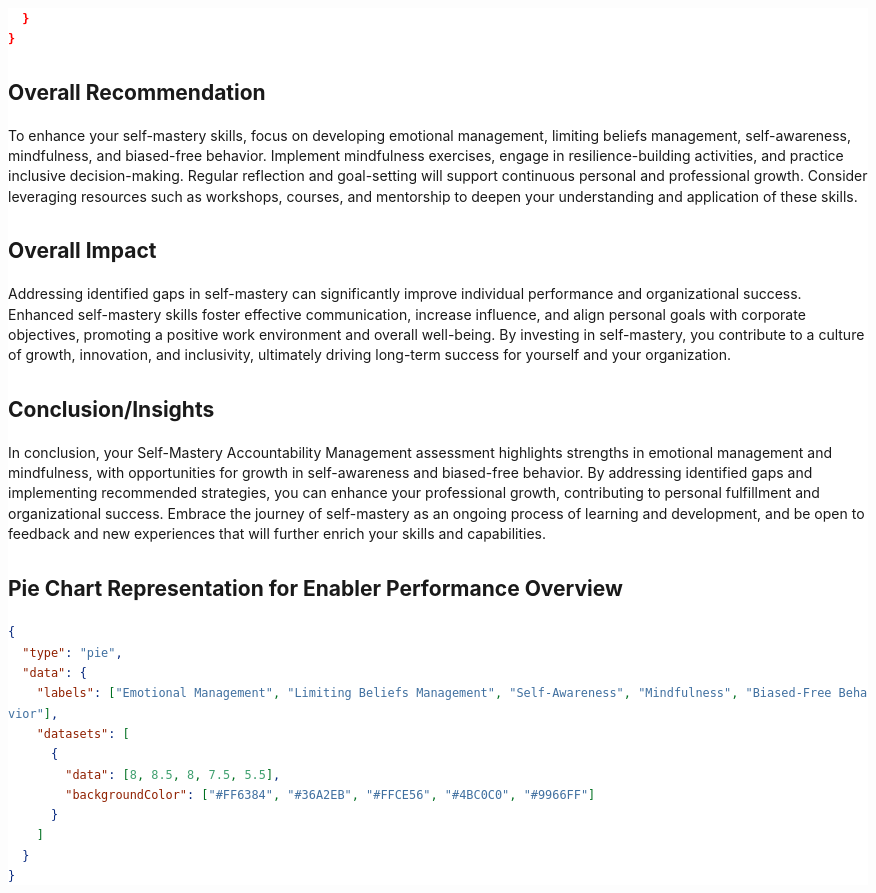 ```json
  }
}
```

## Overall Recommendation

To enhance your self-mastery skills, focus on developing emotional management, limiting beliefs management, self-awareness, mindfulness, and biased-free behavior. Implement mindfulness exercises, engage in resilience-building activities, and practice inclusive decision-making. Regular reflection and goal-setting will support continuous personal and professional growth. Consider leveraging resources such as workshops, courses, and mentorship to deepen your understanding and application of these skills.

## Overall Impact

Addressing identified gaps in self-mastery can significantly improve individual performance and organizational success. Enhanced self-mastery skills foster effective communication, increase influence, and align personal goals with corporate objectives, promoting a positive work environment and overall well-being. By investing in self-mastery, you contribute to a culture of growth, innovation, and inclusivity, ultimately driving long-term success for yourself and your organization.

## Conclusion/Insights

In conclusion, your Self-Mastery Accountability Management assessment highlights strengths in emotional management and mindfulness, with opportunities for growth in self-awareness and biased-free behavior. By addressing identified gaps and implementing recommended strategies, you can enhance your professional growth, contributing to personal fulfillment and organizational success. Embrace the journey of self-mastery as an ongoing process of learning and development, and be open to feedback and new experiences that will further enrich your skills and capabilities.

## Pie Chart Representation for Enabler Performance Overview

```json
{
  "type": "pie",
  "data": {
    "labels": ["Emotional Management", "Limiting Beliefs Management", "Self-Awareness", "Mindfulness", "Biased-Free Behavior"],
    "datasets": [
      {
        "data": [8, 8.5, 8, 7.5, 5.5],
        "backgroundColor": ["#FF6384", "#36A2EB", "#FFCE56", "#4BC0C0", "#9966FF"]
      }
    ]
  }
}
```
